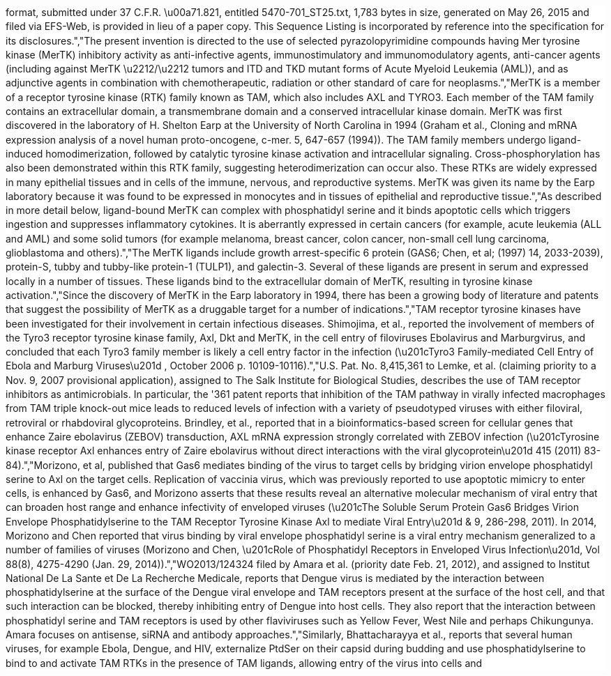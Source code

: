 format, submitted under 37 C.F.R. \u00a71.821, entitled 5470-701_ST25.txt, 1,783 bytes in size, generated on May 26, 2015 and filed via EFS-Web, is provided in lieu of a paper copy. This Sequence Listing is incorporated by reference into the specification for its disclosures.","The present invention is directed to the use of selected pyrazolopyrimidine compounds having Mer tyrosine kinase (MerTK) inhibitory activity as anti-infective agents, immunostimulatory and immunomodulatory agents, anti-cancer agents (including against MerTK \u2212\/\u2212 tumors and ITD and TKD mutant forms of Acute Myeloid Leukemia (AML)), and as adjunctive agents in combination with chemotherapeutic, radiation or other standard of care for neoplasms.","MerTK is a member of a receptor tyrosine kinase (RTK) family known as TAM, which also includes AXL and TYRO3. Each member of the TAM family contains an extracellular domain, a transmembrane domain and a conserved intracellular kinase domain. MerTK was first discovered in the laboratory of H. Shelton Earp at the University of North Carolina in 1994 (Graham et al., Cloning and mRNA expression analysis of a novel human proto-oncogene, c-mer. 5, 647-657 (1994)). The TAM family members undergo ligand-induced homodimerization, followed by catalytic tyrosine kinase activation and intracellular signaling. Cross-phosphorylation has also been demonstrated within this RTK family, suggesting heterodimerization can occur also. These RTKs are widely expressed in many epithelial tissues and in cells of the immune, nervous, and reproductive systems. MerTK was given its name by the Earp laboratory because it was found to be expressed in monocytes and in tissues of epithelial and reproductive tissue.","As described in more detail below, ligand-bound MerTK can complex with phosphatidyl serine and it binds apoptotic cells which triggers ingestion and suppresses inflammatory cytokines. It is aberrantly expressed in certain cancers (for example, acute leukemia (ALL and AML) and some solid tumors (for example melanoma, breast cancer, colon cancer, non-small cell lung carcinoma, glioblastoma and others).","The MerTK ligands include growth arrest-specific 6 protein (GAS6; Chen, et al; (1997) 14, 2033-2039), protein-S, tubby and tubby-like protein-1 (TULP1), and galectin-3. Several of these ligands are present in serum and expressed locally in a number of tissues. These ligands bind to the extracellular domain of MerTK, resulting in tyrosine kinase activation.","Since the discovery of MerTK in the Earp laboratory in 1994, there has been a growing body of literature and patents that suggest the possibility of MerTK as a druggable target for a number of indications.","TAM receptor tyrosine kinases have been investigated for their involvement in certain infectious diseases. Shimojima, et al., reported the involvement of members of the Tyro3 receptor tyrosine kinase family, Axl, Dkt and MerTK, in the cell entry of filoviruses Ebolavirus and Marburgvirus, and concluded that each Tyro3 family member is likely a cell entry factor in the infection (\u201cTyro3 Family-mediated Cell Entry of Ebola and Marburg Viruses\u201d , October 2006 p. 10109-10116).","U.S. Pat. No. 8,415,361 to Lemke, et al. (claiming priority to a Nov. 9, 2007 provisional application), assigned to The Salk Institute for Biological Studies, describes the use of TAM receptor inhibitors as antimicrobials. In particular, the '361 patent reports that inhibition of the TAM pathway in virally infected macrophages from TAM triple knock-out mice leads to reduced levels of infection with a variety of pseudotyped viruses with either filoviral, retroviral or rhabdoviral glycoproteins. Brindley, et al., reported that in a bioinformatics-based screen for cellular genes that enhance Zaire ebolavirus (ZEBOV) transduction, AXL mRNA expression strongly correlated with ZEBOV infection (\u201cTyrosine kinase receptor Axl enhances entry of Zaire ebolavirus without direct interactions with the viral glycoprotein\u201d 415 (2011) 83-84).","Morizono, et al, published that Gas6 mediates binding of the virus to target cells by bridging virion envelope phosphatidyl serine to Axl on the target cells. Replication of vaccinia virus, which was previously reported to use apoptotic mimicry to enter cells, is enhanced by Gas6, and Morizono asserts that these results reveal an alternative molecular mechanism of viral entry that can broaden host range and enhance infectivity of enveloped viruses (\u201cThe Soluble Serum Protein Gas6 Bridges Virion Envelope Phosphatidylserine to the TAM Receptor Tyrosine Kinase Axl to mediate Viral Entry\u201d & 9, 286-298, 2011). In 2014, Morizono and Chen reported that virus binding by viral envelope phosphatidyl serine is a viral entry mechanism generalized to a number of families of viruses (Morizono and Chen, \u201cRole of Phosphatidyl Receptors in Enveloped Virus Infection\u201d, Vol 88(8), 4275-4290 (Jan. 29, 2014)).","WO2013\/124324 filed by Amara et al. (priority date Feb. 21, 2012), and assigned to Institut National De La Sante et De La Recherche Medicale, reports that Dengue virus is mediated by the interaction between phosphatidylserine at the surface of the Dengue viral envelope and TAM receptors present at the surface of the host cell, and that such interaction can be blocked, thereby inhibiting entry of Dengue into host cells. They also report that the interaction between phosphatidyl serine and TAM receptors is used by other flaviviruses such as Yellow Fever, West Nile and perhaps Chikungunya. Amara focuses on antisense, siRNA and antibody approaches.","Similarly, Bhattacharayya et al., reports that several human viruses, for example Ebola, Dengue, and HIV, externalize PtdSer on their capsid during budding and use phosphatidylserine to bind to and activate TAM RTKs in the presence of TAM ligands, allowing entry of the virus into cells and